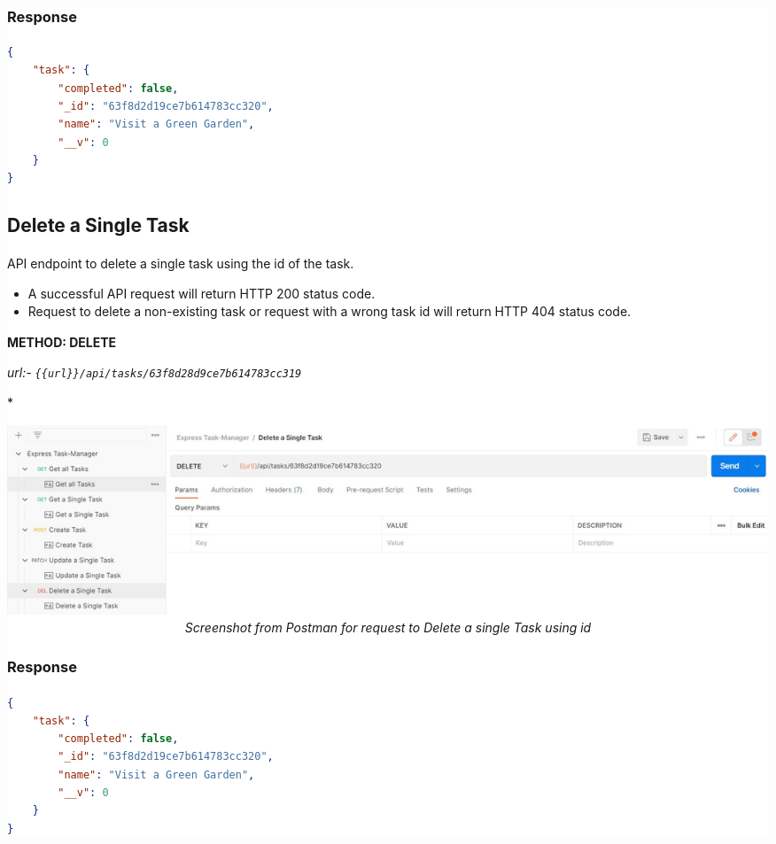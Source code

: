 ###  Response
```Json
{
    "task": {
        "completed": false,
        "_id": "63f8d2d19ce7b614783cc320",
        "name": "Visit a Green Garden",
        "__v": 0
    }
}
```

## **Delete a Single Task**
API endpoint to delete a single task using the id of the task.
* A successful API request will return HTTP 200 status code.
* Request to delete a non-existing task or request with a wrong task id will return HTTP 404 status code.

**METHOD: DELETE**

*url:- <code>{{url}}/api/tasks/63f8d28d9ce7b614783cc319
</code>*

</code>*
<p align="center">
<img src='./resources/images/Delete_a_Task.JPG'/>
<i>Screenshot from Postman for request to Delete a single Task using id</i>
</p>

###  Response
```Json
{
    "task": {
        "completed": false,
        "_id": "63f8d2d19ce7b614783cc320",
        "name": "Visit a Green Garden",
        "__v": 0
    }
}
```
